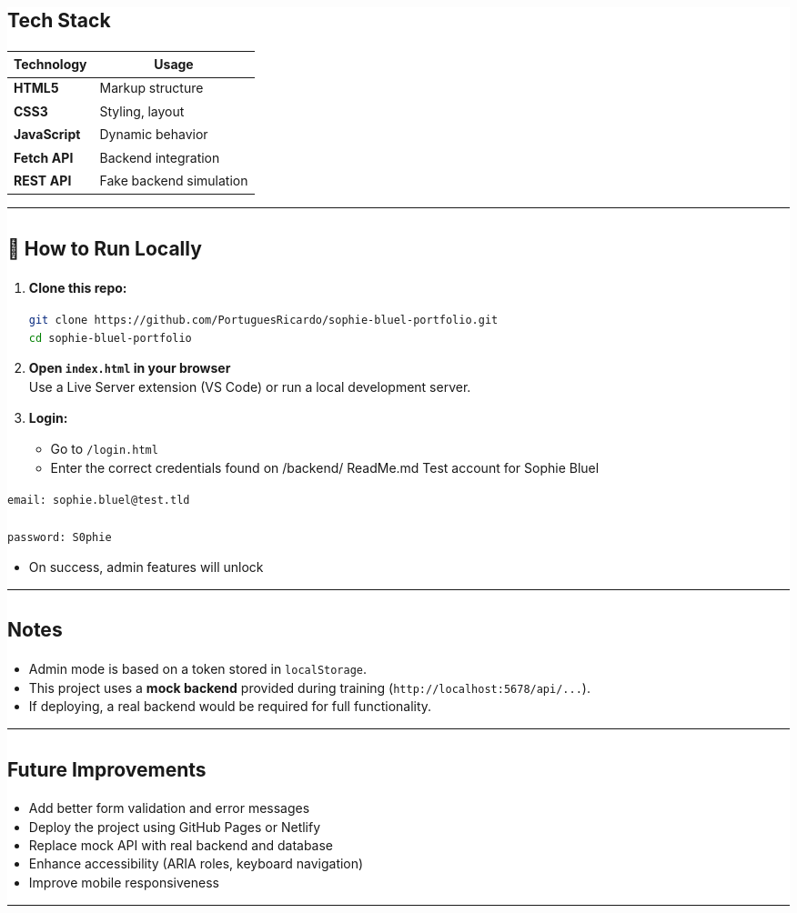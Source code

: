 ## Tech Stack

| Technology | Usage               |
|------------|---------------------|
| **HTML5**      | Markup structure    |
| **CSS3**       | Styling, layout     |
| **JavaScript** | Dynamic behavior    |
| **Fetch API**  | Backend integration |
| **REST API**   | Fake backend simulation |


---

## 🧪 How to Run Locally

1. **Clone this repo:**
   ```bash
   git clone https://github.com/PortuguesRicardo/sophie-bluel-portfolio.git
   cd sophie-bluel-portfolio
   ```

2. **Open `index.html` in your browser**  
   Use a Live Server extension (VS Code) or run a local development server.

3. **Login:**
   - Go to `/login.html`
   - Enter the correct credentials found on /backend/ ReadMe.md
     Test account for Sophie Bluel
```
email: sophie.bluel@test.tld

password: S0phie 
```
   - On success, admin features will unlock

---

## Notes

- Admin mode is based on a token stored in `localStorage`.
- This project uses a **mock backend** provided during training (`http://localhost:5678/api/...`).
- If deploying, a real backend would be required for full functionality.

---

## Future Improvements

- Add better form validation and error messages
- Deploy the project using GitHub Pages or Netlify
- Replace mock API with real backend and database
- Enhance accessibility (ARIA roles, keyboard navigation)
- Improve mobile responsiveness

---